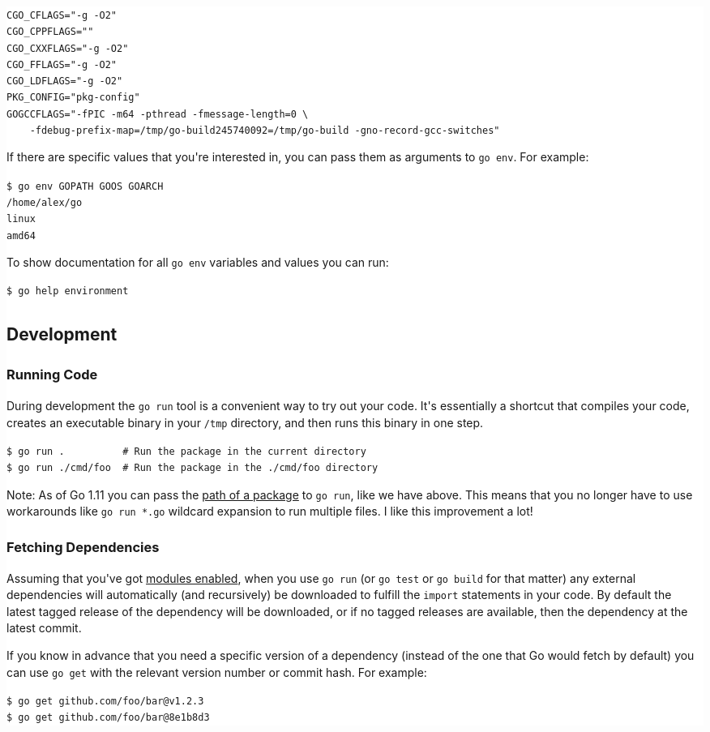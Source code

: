 ```shell
CGO_CFLAGS="-g -O2"
CGO_CPPFLAGS=""
CGO_CXXFLAGS="-g -O2"
CGO_FFLAGS="-g -O2"
CGO_LDFLAGS="-g -O2"
PKG_CONFIG="pkg-config"
GOGCCFLAGS="-fPIC -m64 -pthread -fmessage-length=0 \
    -fdebug-prefix-map=/tmp/go-build245740092=/tmp/go-build -gno-record-gcc-switches"
```

If there are specific values that you're interested in, you can pass them as arguments to `go env`. For example:

```shell
$ go env GOPATH GOOS GOARCH
/home/alex/go
linux
amd64
```

To show documentation for all `go env` variables and values you can run:
```shell
$ go help environment
```

## Development

### Running Code

During development the `go run` tool is a convenient way to try out your code. It's essentially a shortcut that compiles your code, creates an executable binary in your `/tmp` directory, and then runs this binary in one step.

```shell
$ go run .          # Run the package in the current directory
$ go run ./cmd/foo  # Run the package in the ./cmd/foo directory
```

Note: As of Go 1.11 you can pass the [path of a package](https://golang.org/doc/go1.11#run) to `go run`, like we have above. This means that you no longer have to use workarounds like `go run *.go` wildcard expansion to run multiple files. I like this improvement a lot!

### Fetching Dependencies

Assuming that you've got [modules enabled](https://github.com/golang/go/wiki/Modules#quick-start), when you use `go run` (or `go test` or `go build` for that matter) any external dependencies will automatically (and recursively) be downloaded to fulfill the `import` statements in your code. By default the latest tagged release of the dependency will be downloaded, or if no tagged releases are available, then the dependency at the latest commit.

If you know in advance that you need a specific version of a dependency (instead of the one that Go would fetch by default) you can use `go get` with the relevant version number or commit hash. For example:

```shell
$ go get github.com/foo/bar@v1.2.3
$ go get github.com/foo/bar@8e1b8d3
```
